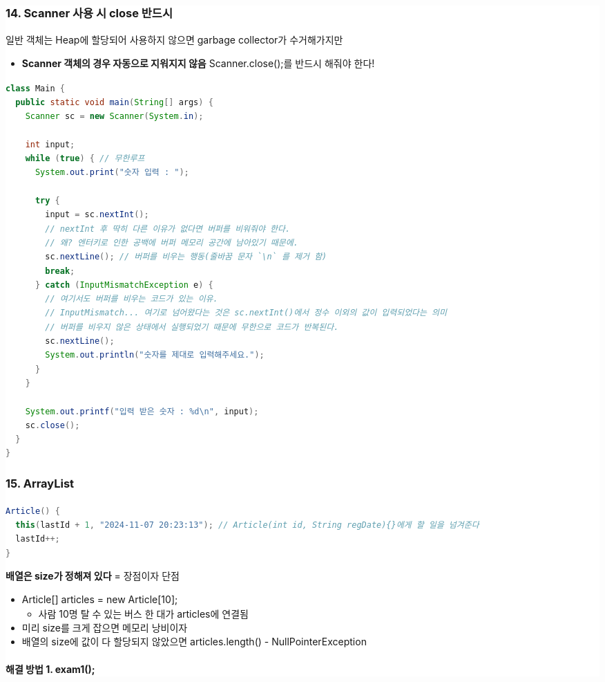 ### 14. Scanner 사용 시 close 반드시

일반 객체는 Heap에 할당되어 사용하지 않으면 garbage collector가 수거해가지만 
- **Scanner 객체의 경우 자동으로 지워지지 않음**
Scanner.close();를 반드시 해줘야 한다!

```java
class Main {
  public static void main(String[] args) {
    Scanner sc = new Scanner(System.in);

    int input;
    while (true) { // 무한루프
      System.out.print("숫자 입력 : ");

      try {
        input = sc.nextInt();
        // nextInt 후 딱히 다른 이유가 없다면 버퍼를 비워줘야 한다.
        // 왜? 엔터키로 인한 공백에 버퍼 메모리 공간에 남아있기 때문에.
        sc.nextLine(); // 버퍼를 비우는 행동(줄바꿈 문자 `\n` 를 제거 함)
        break;
      } catch (InputMismatchException e) {
        // 여기서도 버퍼를 비우는 코드가 있는 이유.
        // InputMismatch... 여기로 넘어왔다는 것은 sc.nextInt()에서 정수 이외의 값이 입력되었다는 의미
        // 버퍼를 비우지 않은 상태에서 실행되었기 때문에 무한으로 코드가 반복된다.
        sc.nextLine();
        System.out.println("숫자를 제대로 입력해주세요.");
      }
    }

    System.out.printf("입력 받은 숫자 : %d\n", input);
    sc.close();
  }
}
```

### 15. ArrayList

```java
Article() {
  this(lastId + 1, "2024-11-07 20:23:13"); // Article(int id, String regDate){}에게 할 일을 넘겨준다
  lastId++;
}
```

**배열은 size가 정해져 있다** = 장점이자 단점

- Article[] articles = new Article[10];
  - 사람 10명 탈 수 있는 버스 한 대가 articles에 연결됨
- 미리 size를 크게 잡으면 메모리 낭비이자
- 배열의 size에 값이 다 할당되지 않았으면 articles.length() - NullPointerException

#### 해결 방법 1. exam1();
